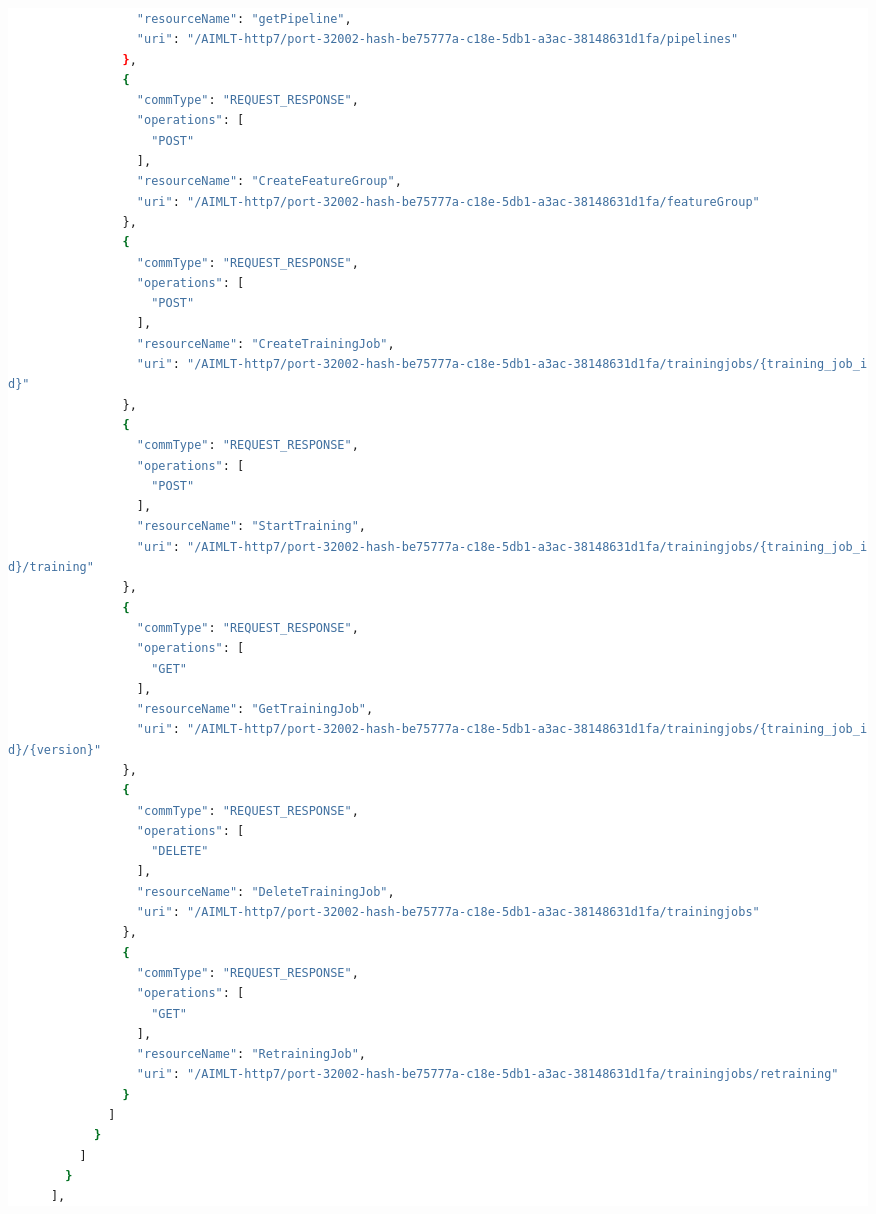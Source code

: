 ```bash
                  "resourceName": "getPipeline",
                  "uri": "/AIMLT-http7/port-32002-hash-be75777a-c18e-5db1-a3ac-38148631d1fa/pipelines"
                },
                {
                  "commType": "REQUEST_RESPONSE",
                  "operations": [
                    "POST"
                  ],
                  "resourceName": "CreateFeatureGroup",
                  "uri": "/AIMLT-http7/port-32002-hash-be75777a-c18e-5db1-a3ac-38148631d1fa/featureGroup"
                },
                {
                  "commType": "REQUEST_RESPONSE",
                  "operations": [
                    "POST"
                  ],
                  "resourceName": "CreateTrainingJob",
                  "uri": "/AIMLT-http7/port-32002-hash-be75777a-c18e-5db1-a3ac-38148631d1fa/trainingjobs/{training_job_id}"
                },
                {
                  "commType": "REQUEST_RESPONSE",
                  "operations": [
                    "POST"
                  ],
                  "resourceName": "StartTraining",
                  "uri": "/AIMLT-http7/port-32002-hash-be75777a-c18e-5db1-a3ac-38148631d1fa/trainingjobs/{training_job_id}/training"
                },
                {
                  "commType": "REQUEST_RESPONSE",
                  "operations": [
                    "GET"
                  ],
                  "resourceName": "GetTrainingJob",
                  "uri": "/AIMLT-http7/port-32002-hash-be75777a-c18e-5db1-a3ac-38148631d1fa/trainingjobs/{training_job_id}/{version}"
                },
                {
                  "commType": "REQUEST_RESPONSE",
                  "operations": [
                    "DELETE"
                  ],
                  "resourceName": "DeleteTrainingJob",
                  "uri": "/AIMLT-http7/port-32002-hash-be75777a-c18e-5db1-a3ac-38148631d1fa/trainingjobs"
                },
                {
                  "commType": "REQUEST_RESPONSE",
                  "operations": [
                    "GET"
                  ],
                  "resourceName": "RetrainingJob",
                  "uri": "/AIMLT-http7/port-32002-hash-be75777a-c18e-5db1-a3ac-38148631d1fa/trainingjobs/retraining"
                }
              ]
            }
          ]
        }
      ],
```